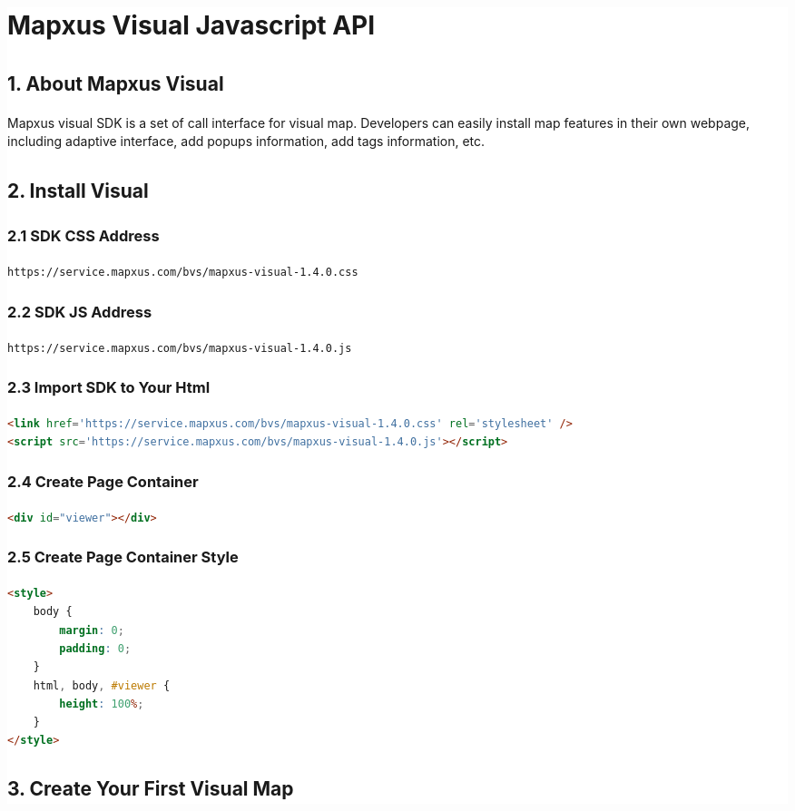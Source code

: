 # Mapxus Visual Javascript API

## 1. About Mapxus Visual

Mapxus visual SDK is a set of call interface for visual map. Developers can easily install map features in their own webpage, including adaptive interface, add popups information, add tags information, etc. 

## 2. Install Visual

### 2.1 SDK CSS Address

```html
https://service.mapxus.com/bvs/mapxus-visual-1.4.0.css
```

### 2.2 SDK JS Address

```html
https://service.mapxus.com/bvs/mapxus-visual-1.4.0.js
```

### 2.3 Import SDK to Your Html

```html
<link href='https://service.mapxus.com/bvs/mapxus-visual-1.4.0.css' rel='stylesheet' />
<script src='https://service.mapxus.com/bvs/mapxus-visual-1.4.0.js'></script>
```

### 2.4 Create Page Container

```html
<div id="viewer"></div>
```

### 2.5 Create Page Container Style

```html
<style>
	body { 
		margin: 0; 
		padding: 0; 
	}
	html, body, #viewer { 
		height: 100%; 
	}
</style>
```

## 3. Create Your First Visual Map
